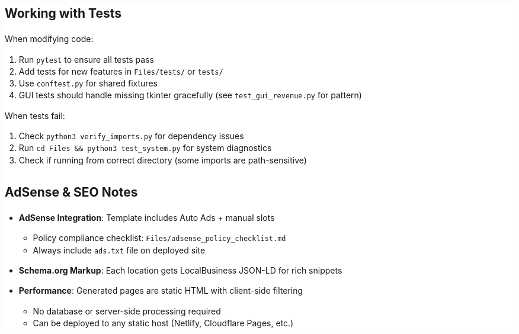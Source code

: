 ## Working with Tests

When modifying code:
1. Run `pytest` to ensure all tests pass
2. Add tests for new features in `Files/tests/` or `tests/`
3. Use `conftest.py` for shared fixtures
4. GUI tests should handle missing tkinter gracefully (see `test_gui_revenue.py` for pattern)

When tests fail:
1. Check `python3 verify_imports.py` for dependency issues
2. Run `cd Files && python3 test_system.py` for system diagnostics
3. Check if running from correct directory (some imports are path-sensitive)

## AdSense & SEO Notes

- **AdSense Integration**: Template includes Auto Ads + manual slots
  - Policy compliance checklist: `Files/adsense_policy_checklist.md`
  - Always include `ads.txt` file on deployed site

- **Schema.org Markup**: Each location gets LocalBusiness JSON-LD for rich snippets

- **Performance**: Generated pages are static HTML with client-side filtering
  - No database or server-side processing required
  - Can be deployed to any static host (Netlify, Cloudflare Pages, etc.)
